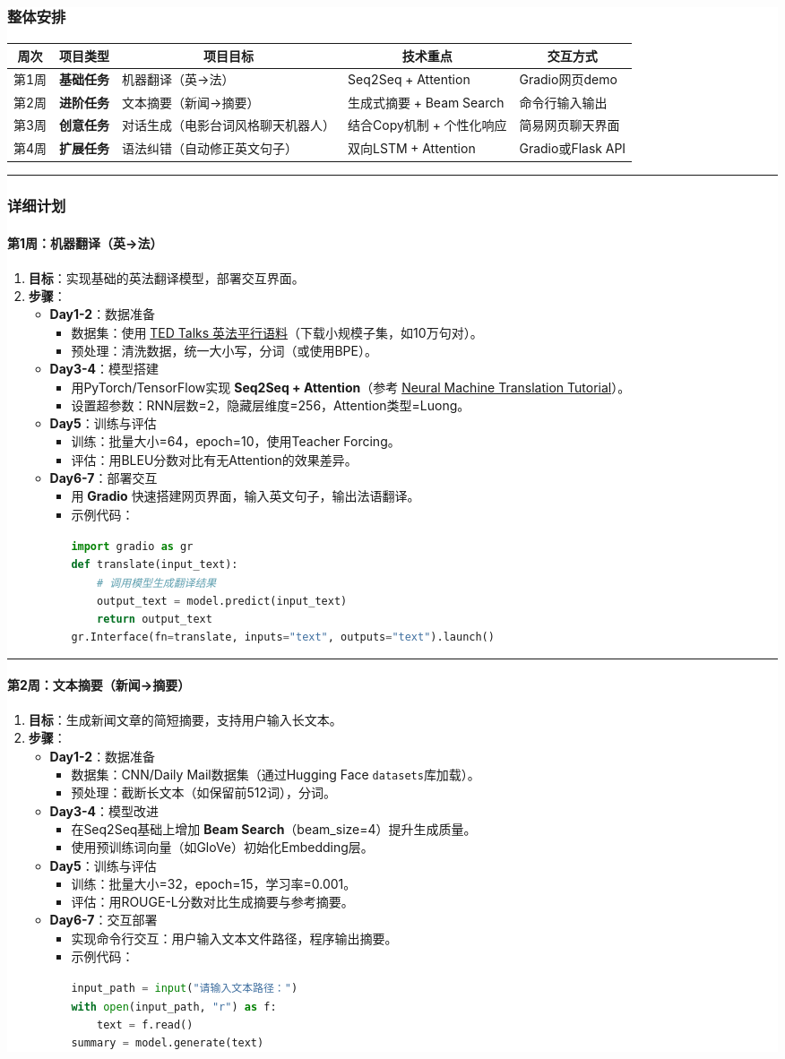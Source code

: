 
### **整体安排**
| 周次 | 项目类型       | 项目目标                          | 技术重点                     | 交互方式               |
|------|----------------|-----------------------------------|------------------------------|------------------------|
| 第1周| **基础任务**   | 机器翻译（英→法）                | Seq2Seq + Attention          | Gradio网页demo         |
| 第2周| **进阶任务**   | 文本摘要（新闻→摘要）            | 生成式摘要 + Beam Search      | 命令行输入输出         |
| 第3周| **创意任务**   | 对话生成（电影台词风格聊天机器人）| 结合Copy机制 + 个性化响应     | 简易网页聊天界面       |
| 第4周| **扩展任务**   | 语法纠错（自动修正英文句子）      | 双向LSTM + Attention          | Gradio或Flask API      |

---

### **详细计划**
#### **第1周：机器翻译（英→法）**
1. **目标**：实现基础的英法翻译模型，部署交互界面。  
2. **步骤**：  
   - **Day1-2**：数据准备  
     - 数据集：使用 [TED Talks 英法平行语料](https://opus.nlpl.eu/)（下载小规模子集，如10万句对）。  
     - 预处理：清洗数据，统一大小写，分词（或使用BPE）。  
   - **Day3-4**：模型搭建  
     - 用PyTorch/TensorFlow实现 **Seq2Seq + Attention**（参考 [Neural Machine Translation Tutorial](https://pytorch.org/tutorials/intermediate/seq2seq_translation_tutorial.html)）。  
     - 设置超参数：RNN层数=2，隐藏层维度=256，Attention类型=Luong。  
   - **Day5**：训练与评估  
     - 训练：批量大小=64，epoch=10，使用Teacher Forcing。  
     - 评估：用BLEU分数对比有无Attention的效果差异。  
   - **Day6-7**：部署交互  
     - 用 **Gradio** 快速搭建网页界面，输入英文句子，输出法语翻译。  
     - 示例代码：  
       ```python
       import gradio as gr
       def translate(input_text):
           # 调用模型生成翻译结果
           output_text = model.predict(input_text)
           return output_text
       gr.Interface(fn=translate, inputs="text", outputs="text").launch()
       ```

---

#### **第2周：文本摘要（新闻→摘要）**
1. **目标**：生成新闻文章的简短摘要，支持用户输入长文本。  
2. **步骤**：  
   - **Day1-2**：数据准备  
     - 数据集：CNN/Daily Mail数据集（通过Hugging Face `datasets`库加载）。  
     - 预处理：截断长文本（如保留前512词），分词。  
   - **Day3-4**：模型改进  
     - 在Seq2Seq基础上增加 **Beam Search**（beam_size=4）提升生成质量。  
     - 使用预训练词向量（如GloVe）初始化Embedding层。  
   - **Day5**：训练与评估  
     - 训练：批量大小=32，epoch=15，学习率=0.001。  
     - 评估：用ROUGE-L分数对比生成摘要与参考摘要。  
   - **Day6-7**：交互部署  
     - 实现命令行交互：用户输入文本文件路径，程序输出摘要。  
     - 示例代码：  
       ```python
       input_path = input("请输入文本路径：")
       with open(input_path, "r") as f:
           text = f.read()
       summary = model.generate(text)